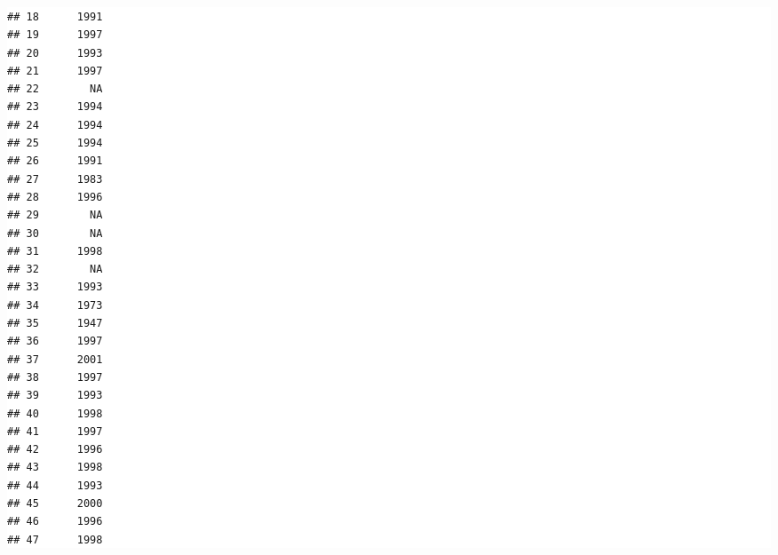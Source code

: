     ## 18      1991
    ## 19      1997
    ## 20      1993
    ## 21      1997
    ## 22        NA
    ## 23      1994
    ## 24      1994
    ## 25      1994
    ## 26      1991
    ## 27      1983
    ## 28      1996
    ## 29        NA
    ## 30        NA
    ## 31      1998
    ## 32        NA
    ## 33      1993
    ## 34      1973
    ## 35      1947
    ## 36      1997
    ## 37      2001
    ## 38      1997
    ## 39      1993
    ## 40      1998
    ## 41      1997
    ## 42      1996
    ## 43      1998
    ## 44      1993
    ## 45      2000
    ## 46      1996
    ## 47      1998